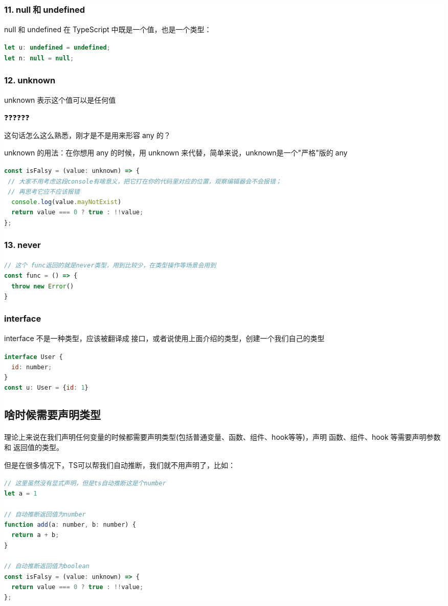 ### 11. null 和 undefined

null 和 undefined 在 TypeScript 中既是一个值，也是一个类型：

```jsx
let u: undefined = undefined;
let n: null = null;
```

### 12. unknown

unknown 表示这个值可以是任何值

❓❓❓❓❓❓

这句话怎么这么熟悉，刚才是不是用来形容 any 的？

unknown 的用法：在你想用 any 的时候，用 unknown 来代替，简单来说，unknown是一个"严格"版的 any

```jsx
const isFalsy = (value: unknown) => { 
 // 大家不用考虑这段console有啥意义，把它打在你的代码里对应的位置，观察编辑器会不会报错；
 // 再思考它应不应该报错
  console.log(value.mayNotExist)
  return value === 0 ? true : !!value; 
}; 
```

### 13. never

```jsx
// 这个 func返回的就是never类型，用到比较少，在类型操作等场景会用到
const func = () => {
  throw new Error()
}
```

### interface

interface 不是一种类型，应该被翻译成 接口，或者说使用上面介绍的类型，创建一个我们自己的类型

```jsx
interface User {
  id: number;
}
const u: User = {id: 1}
```

## 啥时候需要声明类型

理论上来说在我们声明任何变量的时候都需要声明类型(包括普通变量、函数、组件、hook等等)，声明 函数、组件、hook 等需要声明参数 和 返回值的类型。

但是在很多情况下，TS可以帮我们自动推断，我们就不用声明了，比如：

```jsx
// 这里虽然没有显式声明，但是ts自动推断这是个number
let a = 1

// 自动推断返回值为number
function add(a: number, b: number) {
  return a + b;
}

// 自动推断返回值为boolean
const isFalsy = (value: unknown) => { 
  return value === 0 ? true : !!value; 
}; 
```
